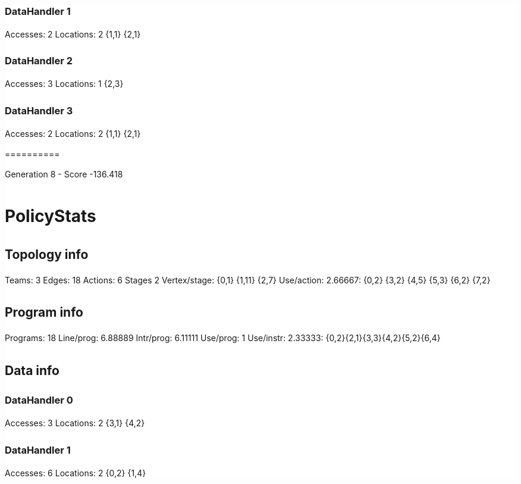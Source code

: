 ### DataHandler 1
Accesses:	2
Locations:	2
{1,1} {2,1} 

### DataHandler 2
Accesses:	3
Locations:	1
{2,3} 

### DataHandler 3
Accesses:	2
Locations:	2
{1,1} {2,1} 


==========

Generation 8 - Score -136.418

# PolicyStats
## Topology info
Teams:		3
Edges:		18
Actions:	6
Stages		2
Vertex/stage:	{0,1} {1,11} {2,7} 
Use/action:	2.66667: {0,2} {3,2} {4,5} {5,3} {6,2} {7,2} 

## Program info
Programs:	18
Line/prog:	6.88889
Intr/prog:	6.11111
Use/prog:	1
Use/instr:	2.33333: {0,2}{2,1}{3,3}{4,2}{5,2}{6,4}

## Data info

### DataHandler 0
Accesses:	3
Locations:	2
{3,1} {4,2} 

### DataHandler 1
Accesses:	6
Locations:	2
{0,2} {1,4} 
